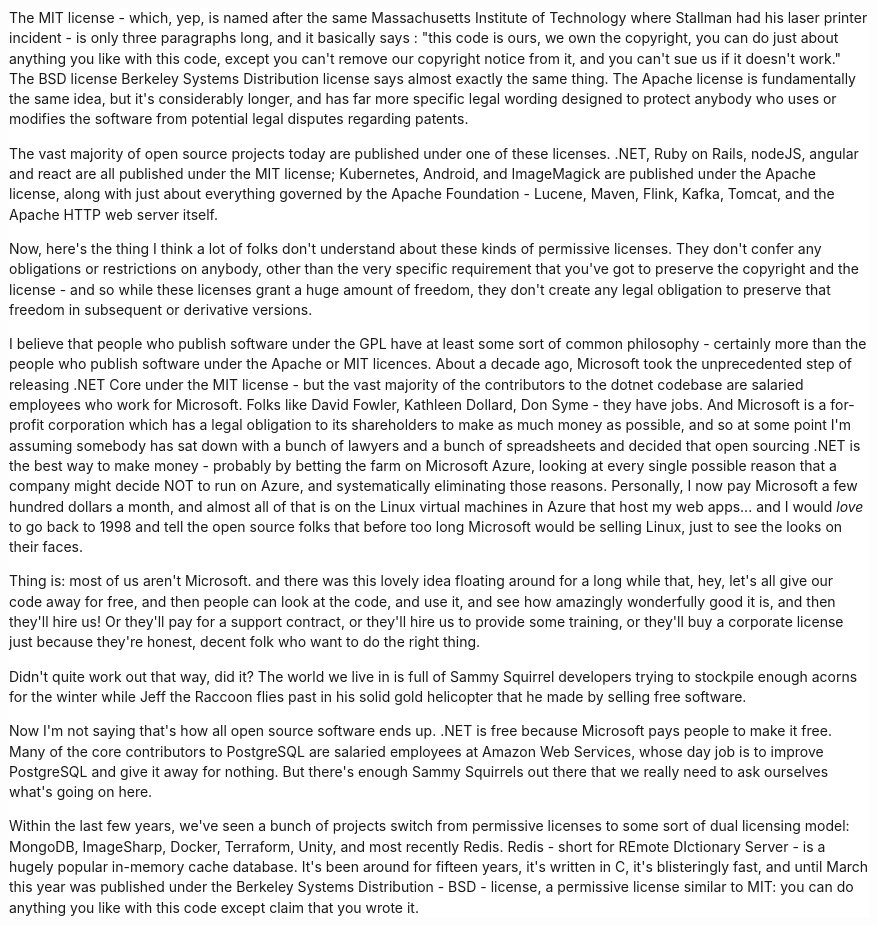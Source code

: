 The MIT license - which, yep, is named after the same Massachusetts Institute of Technology where Stallman had his laser printer incident - is only three paragraphs long, and it basically says : "this code is ours, we own the copyright, you can do just about anything you like with this code, except you can't remove our copyright notice from it, and you can't sue us if it doesn't work." The BSD license Berkeley Systems Distribution license says almost exactly the same thing. The Apache license is fundamentally the same idea, but it's considerably longer, and has far more specific legal wording designed to protect anybody who uses or modifies the software from potential legal disputes regarding patents.

The vast majority of open source projects today are published under one of these licenses. .NET, Ruby on Rails, nodeJS, angular and react are all published under the MIT license; Kubernetes, Android, and ImageMagick are published under the Apache license, along with just about everything governed by the Apache Foundation - Lucene, Maven, Flink, Kafka, Tomcat, and the Apache HTTP web server itself.

Now, here's the thing I think a lot of folks don't understand about these kinds of permissive licenses. They don't confer any obligations or restrictions on anybody, other than the very specific requirement that you've got to preserve the copyright and the license - and so while these licenses grant a huge amount of freedom, they don't create any legal obligation to preserve that freedom in subsequent or derivative versions.

I believe that people who publish software under the GPL have at least some sort of common philosophy - certainly more than the people who publish software under the Apache or MIT licences. About a decade ago, Microsoft took the unprecedented step of releasing .NET Core under the MIT license - but the vast majority of the contributors to the dotnet codebase are salaried employees who work for Microsoft. Folks like David Fowler, Kathleen Dollard, Don Syme - they have jobs. And Microsoft is a for-profit corporation which has a legal obligation to its shareholders to make as much money as possible, and so at some point I'm assuming somebody has sat down with a bunch of lawyers and a bunch of spreadsheets and decided that open sourcing .NET is the best way to make money - probably by betting the farm on Microsoft Azure, looking at every single possible reason that a company might decide NOT to run on Azure, and systematically eliminating those reasons. Personally, I now pay Microsoft a few hundred dollars a month, and almost all of that is on the Linux virtual machines in Azure that host my web apps... and I would *love* to go back to 1998 and tell the open source folks that before too long Microsoft would be selling Linux, just to see the looks on their faces.

Thing is: most of us aren't Microsoft. and there was this lovely idea floating around for a long while that, hey, let's all give our code away for free, and then people can look at the code, and use it, and see how amazingly wonderfully good it is, and then they'll hire us! Or they'll pay for a support contract, or they'll hire us to provide some training, or they'll buy a corporate license just because they're honest, decent folk who want to do the right thing.

Didn't quite work out that way, did it? The world we live in is full of Sammy Squirrel developers trying to stockpile enough acorns for the winter while Jeff the Raccoon flies past in his solid gold helicopter that he made by selling free software. 

Now I'm not saying that's how all open source software ends up. .NET is free because Microsoft pays people to make it free. Many of the core contributors to PostgreSQL are salaried employees at Amazon Web Services, whose day job is to improve PostgreSQL and give it away for nothing. But there's enough Sammy Squirrels out there that we really need to ask ourselves what's going on here.

Within the last few years, we've seen a bunch of projects switch from permissive licenses to some sort of dual licensing model: MongoDB, ImageSharp, Docker, Terraform, Unity, and most recently Redis. Redis - short for REmote DIctionary Server - is a hugely popular in-memory cache database. It's been around for fifteen years, it's written in C, it's blisteringly fast, and until March this year was published under the Berkeley Systems Distribution - BSD - license, a permissive license similar to MIT: you can do anything you like with this code except claim that you wrote it. 
